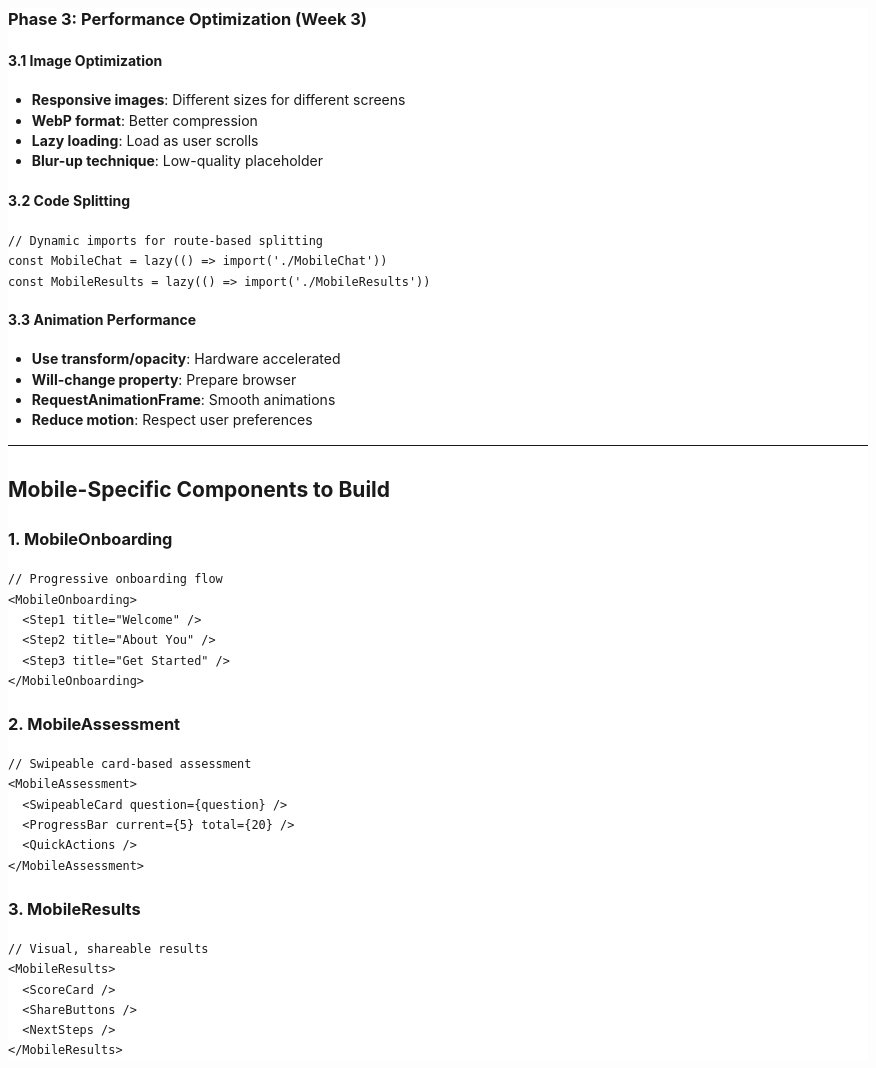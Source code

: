 ### Phase 3: Performance Optimization (Week 3)

#### 3.1 Image Optimization
- **Responsive images**: Different sizes for different screens
- **WebP format**: Better compression
- **Lazy loading**: Load as user scrolls
- **Blur-up technique**: Low-quality placeholder

#### 3.2 Code Splitting
```tsx
// Dynamic imports for route-based splitting
const MobileChat = lazy(() => import('./MobileChat'))
const MobileResults = lazy(() => import('./MobileResults'))
```

#### 3.3 Animation Performance
- **Use transform/opacity**: Hardware accelerated
- **Will-change property**: Prepare browser
- **RequestAnimationFrame**: Smooth animations
- **Reduce motion**: Respect user preferences

---

## Mobile-Specific Components to Build

### 1. MobileOnboarding
```tsx
// Progressive onboarding flow
<MobileOnboarding>
  <Step1 title="Welcome" />
  <Step2 title="About You" />
  <Step3 title="Get Started" />
</MobileOnboarding>
```

### 2. MobileAssessment
```tsx
// Swipeable card-based assessment
<MobileAssessment>
  <SwipeableCard question={question} />
  <ProgressBar current={5} total={20} />
  <QuickActions />
</MobileAssessment>
```

### 3. MobileResults
```tsx
// Visual, shareable results
<MobileResults>
  <ScoreCard />
  <ShareButtons />
  <NextSteps />
</MobileResults>
```
